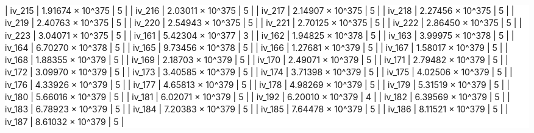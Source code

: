 | iv_215 | 1.91674 × 10^375 | 5 |
| iv_216 | 2.03011 × 10^375 | 5 |
| iv_217 | 2.14907 × 10^375 | 5 |
| iv_218 | 2.27456 × 10^375 | 5 |
| iv_219 | 2.40763 × 10^375 | 5 |
| iv_220 | 2.54943 × 10^375 | 5 |
| iv_221 | 2.70125 × 10^375 | 5 |
| iv_222 | 2.86450 × 10^375 | 5 |
| iv_223 | 3.04071 × 10^375 | 5 |
| iv_161 | 5.42304 × 10^377 | 3 |
| iv_162 | 1.94825 × 10^378 | 5 |
| iv_163 | 3.99975 × 10^378 | 5 |
| iv_164 | 6.70270 × 10^378 | 5 |
| iv_165 | 9.73456 × 10^378 | 5 |
| iv_166 | 1.27681 × 10^379 | 5 |
| iv_167 | 1.58017 × 10^379 | 5 |
| iv_168 | 1.88355 × 10^379 | 5 |
| iv_169 | 2.18703 × 10^379 | 5 |
| iv_170 | 2.49071 × 10^379 | 5 |
| iv_171 | 2.79482 × 10^379 | 5 |
| iv_172 | 3.09970 × 10^379 | 5 |
| iv_173 | 3.40585 × 10^379 | 5 |
| iv_174 | 3.71398 × 10^379 | 5 |
| iv_175 | 4.02506 × 10^379 | 5 |
| iv_176 | 4.33926 × 10^379 | 5 |
| iv_177 | 4.65813 × 10^379 | 5 |
| iv_178 | 4.98269 × 10^379 | 5 |
| iv_179 | 5.31519 × 10^379 | 5 |
| iv_180 | 5.66016 × 10^379 | 5 |
| iv_181 | 6.02071 × 10^379 | 5 |
| iv_192 | 6.20010 × 10^379 | 4 |
| iv_182 | 6.39569 × 10^379 | 5 |
| iv_183 | 6.78923 × 10^379 | 5 |
| iv_184 | 7.20383 × 10^379 | 5 |
| iv_185 | 7.64478 × 10^379 | 5 |
| iv_186 | 8.11521 × 10^379 | 5 |
| iv_187 | 8.61032 × 10^379 | 5 |